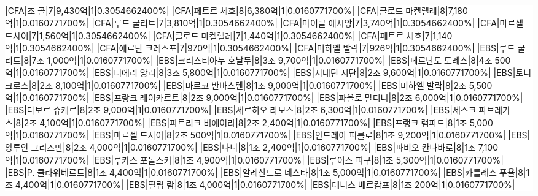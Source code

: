 |CFA|조 콜|7|9,430억|1|0.3054662400%|
|CFA|페트르 체흐|8|6,380억|1|0.0160771700%|
|CFA|클로드 마켈렐레|8|7,180억|1|0.0160771700%|
|CFA|루드 굴리트|7|3,810억|1|0.3054662400%|
|CFA|마이클 에시앙|7|3,740억|1|0.3054662400%|
|CFA|마르셀 드사이|7|1,560억|1|0.3054662400%|
|CFA|클로드 마켈렐레|7|1,440억|1|0.3054662400%|
|CFA|페트르 체흐|7|1,140억|1|0.3054662400%|
|CFA|에르난 크레스포|7|970억|1|0.3054662400%|
|CFA|미하엘 발락|7|926억|1|0.3054662400%|
|EBS|루드 굴리트|8|7조 1,000억|1|0.0160771700%|
|EBS|크리스티아누 호날두|8|3조 9,700억|1|0.0160771700%|
|EBS|페르난도 토레스|8|4조 500억|1|0.0160771700%|
|EBS|티에리 앙리|8|3조 5,800억|1|0.0160771700%|
|EBS|지네딘 지단|8|2조 9,600억|1|0.0160771700%|
|EBS|토니 크로스|8|2조 8,100억|1|0.0160771700%|
|EBS|마르코 반바스텐|8|1조 9,000억|1|0.0160771700%|
|EBS|미하엘 발락|8|2조 5,500억|1|0.0160771700%|
|EBS|프랑크 레이카르트|8|2조 9,000억|1|0.0160771700%|
|EBS|파올로 말디니|8|2조 6,000억|1|0.0160771700%|
|EBS|다보르 슈케르|8|2조 9,000억|1|0.0160771700%|
|EBS|세르히오 라모스|8|2조 6,300억|1|0.0160771700%|
|EBS|세스크 파브레가스|8|2조 4,100억|1|0.0160771700%|
|EBS|파트리크 비에이라|8|2조 2,400억|1|0.0160771700%|
|EBS|프랭크 램파드|8|1조 5,000억|1|0.0160771700%|
|EBS|마르셀 드사이|8|2조 500억|1|0.0160771700%|
|EBS|안드레아 피를로|8|1조 9,200억|1|0.0160771700%|
|EBS|앙투안 그리즈만|8|2조 4,000억|1|0.0160771700%|
|EBS|나니|8|1조 2,400억|1|0.0160771700%|
|EBS|파비오 칸나바로|8|1조 7,100억|1|0.0160771700%|
|EBS|루카스 포돌스키|8|1조 4,900억|1|0.0160771700%|
|EBS|루이스 피구|8|1조 5,300억|1|0.0160771700%|
|EBS|P. 클라위베르트|8|1조 4,400억|1|0.0160771700%|
|EBS|알레산드로 네스타|8|1조 5,000억|1|0.0160771700%|
|EBS|카를레스 푸욜|8|1조 4,400억|1|0.0160771700%|
|EBS|필립 람|8|1조 4,000억|1|0.0160771700%|
|EBS|데니스 베르캄프|8|1조 200억|1|0.0160771700%|